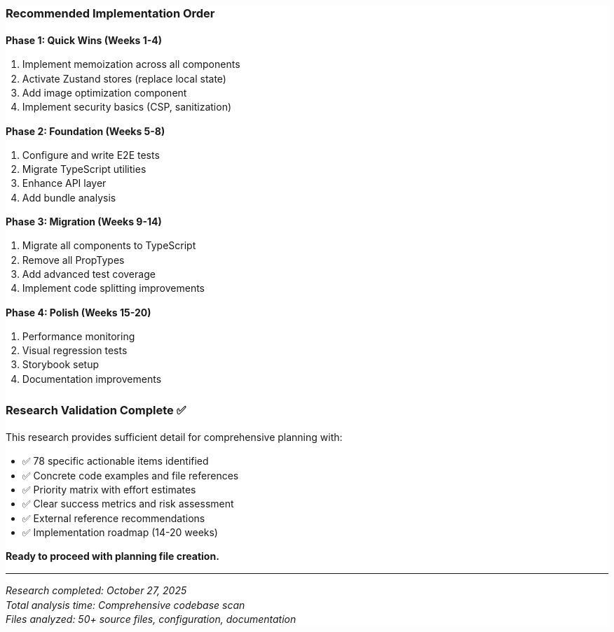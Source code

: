 ### Recommended Implementation Order

**Phase 1: Quick Wins (Weeks 1-4)**
1. Implement memoization across all components
2. Activate Zustand stores (replace local state)
3. Add image optimization component
4. Implement security basics (CSP, sanitization)

**Phase 2: Foundation (Weeks 5-8)**
1. Configure and write E2E tests
2. Migrate TypeScript utilities
3. Enhance API layer
4. Add bundle analysis

**Phase 3: Migration (Weeks 9-14)**
1. Migrate all components to TypeScript
2. Remove all PropTypes
3. Add advanced test coverage
4. Implement code splitting improvements

**Phase 4: Polish (Weeks 15-20)**
1. Performance monitoring
2. Visual regression tests
3. Storybook setup
4. Documentation improvements

### Research Validation Complete ✅

This research provides sufficient detail for comprehensive planning with:
- ✅ 78 specific actionable items identified
- ✅ Concrete code examples and file references
- ✅ Priority matrix with effort estimates
- ✅ Clear success metrics and risk assessment
- ✅ External reference recommendations
- ✅ Implementation roadmap (14-20 weeks)

**Ready to proceed with planning file creation.**

---

*Research completed: October 27, 2025*  
*Total analysis time: Comprehensive codebase scan*  
*Files analyzed: 50+ source files, configuration, documentation*
